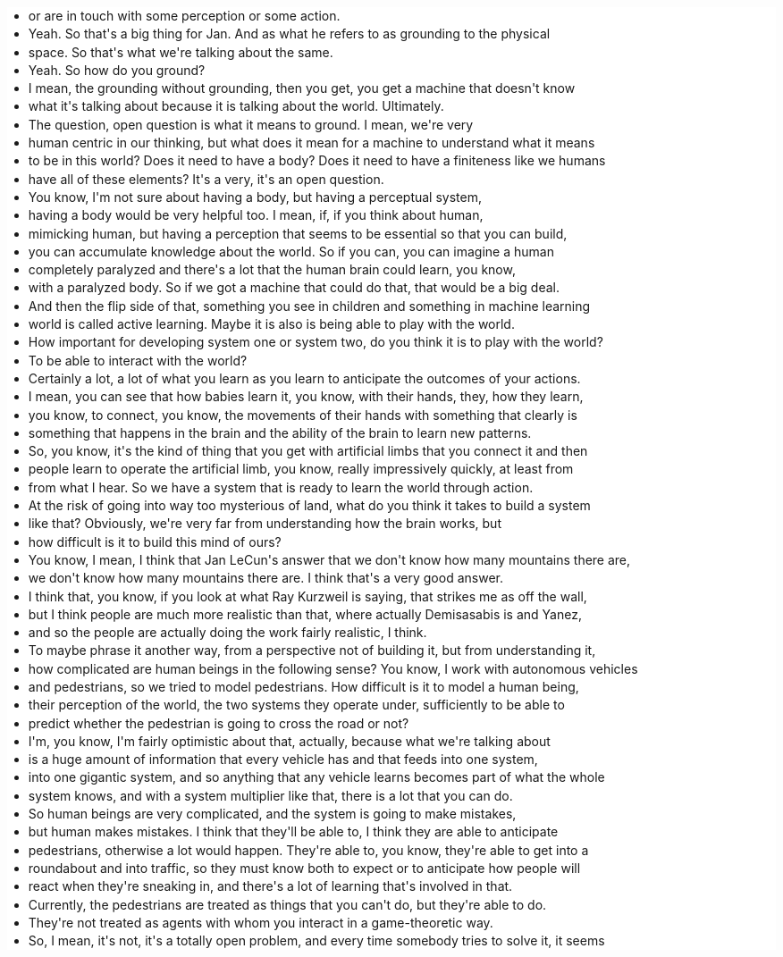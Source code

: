 *  or are in touch with some perception or some action.
*  Yeah. So that's a big thing for Jan. And as what he refers to as grounding to the physical
*  space. So that's what we're talking about the same.
*  Yeah. So how do you ground?
*  I mean, the grounding without grounding, then you get, you get a machine that doesn't know
*  what it's talking about because it is talking about the world. Ultimately.
*  The question, open question is what it means to ground. I mean, we're very
*  human centric in our thinking, but what does it mean for a machine to understand what it means
*  to be in this world? Does it need to have a body? Does it need to have a finiteness like we humans
*  have all of these elements? It's a very, it's an open question.
*  You know, I'm not sure about having a body, but having a perceptual system,
*  having a body would be very helpful too. I mean, if, if you think about human,
*  mimicking human, but having a perception that seems to be essential so that you can build,
*  you can accumulate knowledge about the world. So if you can, you can imagine a human
*  completely paralyzed and there's a lot that the human brain could learn, you know,
*  with a paralyzed body. So if we got a machine that could do that, that would be a big deal.
*  And then the flip side of that, something you see in children and something in machine learning
*  world is called active learning. Maybe it is also is being able to play with the world.
*  How important for developing system one or system two, do you think it is to play with the world?
*  To be able to interact with the world?
*  Certainly a lot, a lot of what you learn as you learn to anticipate the outcomes of your actions.
*  I mean, you can see that how babies learn it, you know, with their hands, they, how they learn,
*  you know, to connect, you know, the movements of their hands with something that clearly is
*  something that happens in the brain and the ability of the brain to learn new patterns.
*  So, you know, it's the kind of thing that you get with artificial limbs that you connect it and then
*  people learn to operate the artificial limb, you know, really impressively quickly, at least from
*  from what I hear. So we have a system that is ready to learn the world through action.
*  At the risk of going into way too mysterious of land, what do you think it takes to build a system
*  like that? Obviously, we're very far from understanding how the brain works, but
*  how difficult is it to build this mind of ours?
*  You know, I mean, I think that Jan LeCun's answer that we don't know how many mountains there are,
*  we don't know how many mountains there are. I think that's a very good answer.
*  I think that, you know, if you look at what Ray Kurzweil is saying, that strikes me as off the wall,
*  but I think people are much more realistic than that, where actually Demisasabis is and Yanez,
*  and so the people are actually doing the work fairly realistic, I think.
*  To maybe phrase it another way, from a perspective not of building it, but from understanding it,
*  how complicated are human beings in the following sense? You know, I work with autonomous vehicles
*  and pedestrians, so we tried to model pedestrians. How difficult is it to model a human being,
*  their perception of the world, the two systems they operate under, sufficiently to be able to
*  predict whether the pedestrian is going to cross the road or not?
*  I'm, you know, I'm fairly optimistic about that, actually, because what we're talking about
*  is a huge amount of information that every vehicle has and that feeds into one system,
*  into one gigantic system, and so anything that any vehicle learns becomes part of what the whole
*  system knows, and with a system multiplier like that, there is a lot that you can do.
*  So human beings are very complicated, and the system is going to make mistakes,
*  but human makes mistakes. I think that they'll be able to, I think they are able to anticipate
*  pedestrians, otherwise a lot would happen. They're able to, you know, they're able to get into a
*  roundabout and into traffic, so they must know both to expect or to anticipate how people will
*  react when they're sneaking in, and there's a lot of learning that's involved in that.
*  Currently, the pedestrians are treated as things that you can't do, but they're able to do.
*  They're not treated as agents with whom you interact in a game-theoretic way.
*  So, I mean, it's not, it's a totally open problem, and every time somebody tries to solve it, it seems